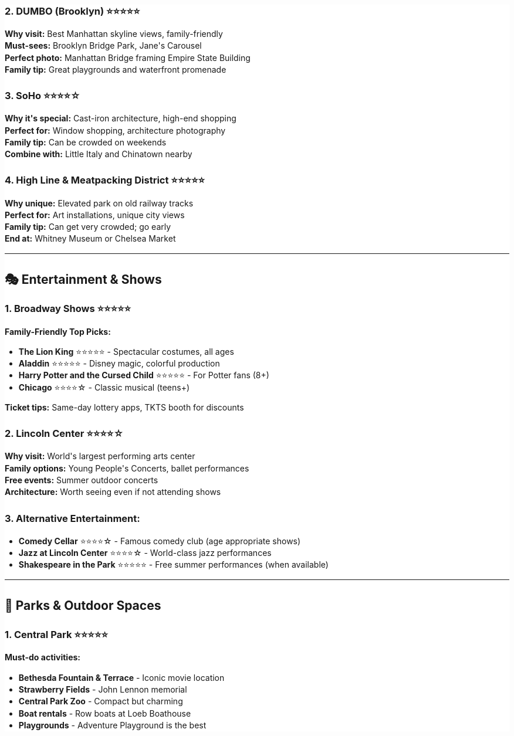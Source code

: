 ### **2. DUMBO (Brooklyn)** ⭐⭐⭐⭐⭐
**Why visit:** Best Manhattan skyline views, family-friendly  
**Must-sees:** Brooklyn Bridge Park, Jane's Carousel  
**Perfect photo:** Manhattan Bridge framing Empire State Building  
**Family tip:** Great playgrounds and waterfront promenade

### **3. SoHo** ⭐⭐⭐⭐☆
**Why it's special:** Cast-iron architecture, high-end shopping  
**Perfect for:** Window shopping, architecture photography  
**Family tip:** Can be crowded on weekends  
**Combine with:** Little Italy and Chinatown nearby

### **4. High Line & Meatpacking District** ⭐⭐⭐⭐⭐
**Why unique:** Elevated park on old railway tracks  
**Perfect for:** Art installations, unique city views  
**Family tip:** Can get very crowded; go early  
**End at:** Whitney Museum or Chelsea Market

---

## 🎭 Entertainment & Shows

### **1. Broadway Shows** ⭐⭐⭐⭐⭐
**Family-Friendly Top Picks:**
- **The Lion King** ⭐⭐⭐⭐⭐ - Spectacular costumes, all ages
- **Aladdin** ⭐⭐⭐⭐⭐ - Disney magic, colorful production
- **Harry Potter and the Cursed Child** ⭐⭐⭐⭐⭐ - For Potter fans (8+)
- **Chicago** ⭐⭐⭐⭐☆ - Classic musical (teens+)

**Ticket tips:** Same-day lottery apps, TKTS booth for discounts

### **2. Lincoln Center** ⭐⭐⭐⭐☆
**Why visit:** World's largest performing arts center  
**Family options:** Young People's Concerts, ballet performances  
**Free events:** Summer outdoor concerts  
**Architecture:** Worth seeing even if not attending shows

### **3. Alternative Entertainment:**
- **Comedy Cellar** ⭐⭐⭐⭐☆ - Famous comedy club (age appropriate shows)
- **Jazz at Lincoln Center** ⭐⭐⭐⭐☆ - World-class jazz performances
- **Shakespeare in the Park** ⭐⭐⭐⭐⭐ - Free summer performances (when available)

---

## 🌳 Parks & Outdoor Spaces

### **1. Central Park** ⭐⭐⭐⭐⭐
**Must-do activities:**
- **Bethesda Fountain & Terrace** - Iconic movie location
- **Strawberry Fields** - John Lennon memorial
- **Central Park Zoo** - Compact but charming
- **Boat rentals** - Row boats at Loeb Boathouse
- **Playgrounds** - Adventure Playground is the best
